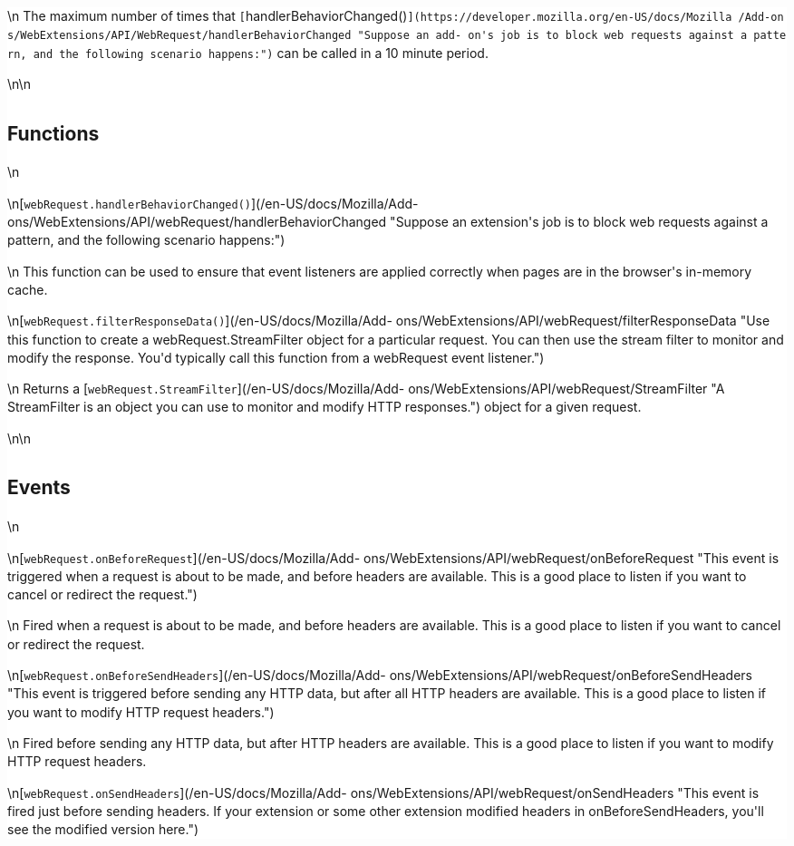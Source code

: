 \n    The maximum number of times that
`[`handlerBehaviorChanged()`](https://developer.mozilla.org/en-US/docs/Mozilla
/Add-ons/WebExtensions/API/WebRequest/handlerBehaviorChanged "Suppose an add-
on's job is to block web requests against a pattern, and the following
scenario happens:")` can be called in a 10 minute period.

\n\n

## Functions

\n

\n[`webRequest.handlerBehaviorChanged()`](/en-US/docs/Mozilla/Add-
ons/WebExtensions/API/webRequest/handlerBehaviorChanged "Suppose an
extension's job is to block web requests against a pattern, and the following
scenario happens:")

\n    This function can be used to ensure that event listeners are applied
correctly when pages are in the browser's in-memory cache.

\n[`webRequest.filterResponseData()`](/en-US/docs/Mozilla/Add-
ons/WebExtensions/API/webRequest/filterResponseData "Use this function to
create a webRequest.StreamFilter object for a particular request. You can then
use the stream filter to monitor and modify the response. You'd typically call
this function from a webRequest event listener.")

\n    Returns a [`webRequest.StreamFilter`](/en-US/docs/Mozilla/Add-
ons/WebExtensions/API/webRequest/StreamFilter "A StreamFilter is an object you
can use to monitor and modify HTTP responses.") object for a given request.

\n\n

## Events

\n

\n[`webRequest.onBeforeRequest`](/en-US/docs/Mozilla/Add-
ons/WebExtensions/API/webRequest/onBeforeRequest "This event is triggered when
a request is about to be made, and before headers are available. This is a
good place to listen if you want to cancel or redirect the request.")

\n    Fired when a request is about to be made, and before headers are
available. This is a good place to listen if you want to cancel or redirect
the request.

\n[`webRequest.onBeforeSendHeaders`](/en-US/docs/Mozilla/Add-
ons/WebExtensions/API/webRequest/onBeforeSendHeaders "This event is triggered
before sending any HTTP data, but after all HTTP headers are available. This
is a good place to listen if you want to modify HTTP request headers.")

\n    Fired before sending any HTTP data, but after HTTP headers are
available. This is a good place to listen if you want to modify HTTP request
headers.

\n[`webRequest.onSendHeaders`](/en-US/docs/Mozilla/Add-
ons/WebExtensions/API/webRequest/onSendHeaders "This event is fired just
before sending headers. If your extension or some other extension modified
headers in onBeforeSendHeaders, you'll see the modified version here.")
